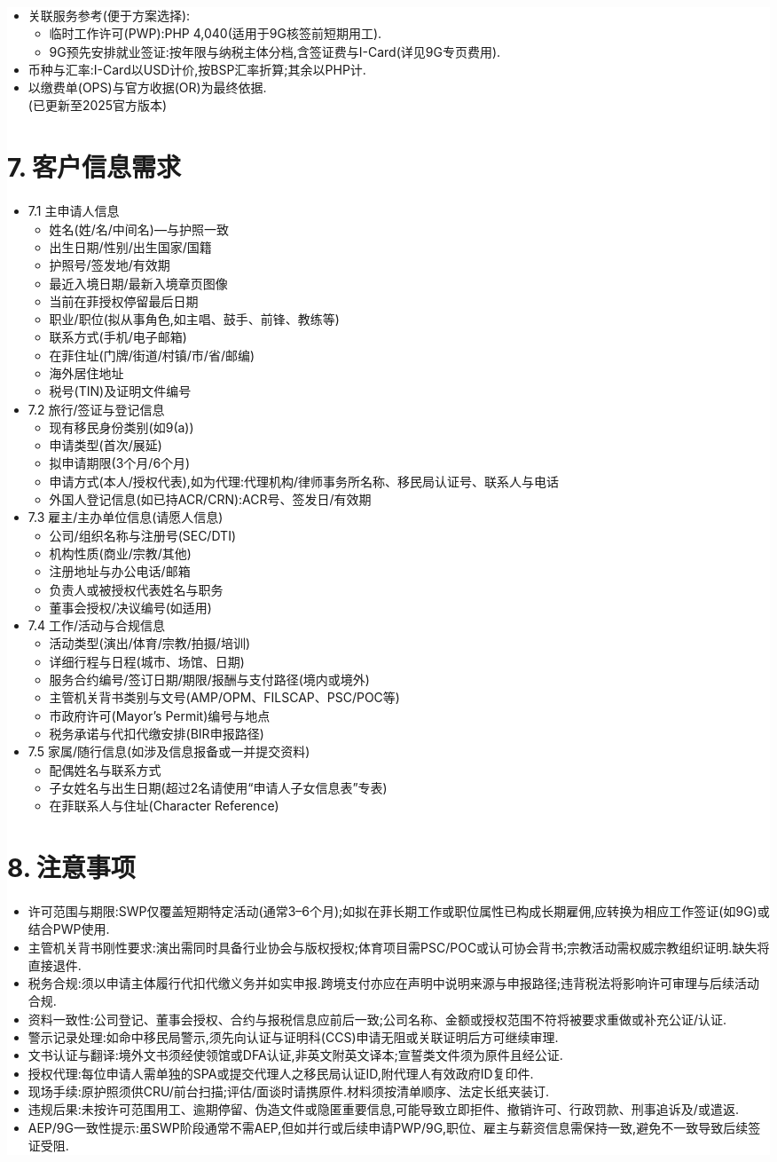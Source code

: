 - 关联服务参考(便于方案选择):  
  - 临时工作许可(PWP):PHP 4,040(适用于9G核签前短期用工).  
  - 9G预先安排就业签证:按年限与纳税主体分档,含签证费与I-Card(详见9G专页费用).  
- 币种与汇率:I-Card以USD计价,按BSP汇率折算;其余以PHP计.  
- 以缴费单(OPS)与官方收据(OR)为最终依据.  
(已更新至2025官方版本)

# 7. 客户信息需求
- 7.1 主申请人信息
  - 姓名(姓/名/中间名)—与护照一致
  - 出生日期/性别/出生国家/国籍
  - 护照号/签发地/有效期
  - 最近入境日期/最新入境章页图像
  - 当前在菲授权停留最后日期
  - 职业/职位(拟从事角色,如主唱、鼓手、前锋、教练等)
  - 联系方式(手机/电子邮箱)
  - 在菲住址(门牌/街道/村镇/市/省/邮编)
  - 海外居住地址
  - 税号(TIN)及证明文件编号
- 7.2 旅行/签证与登记信息
  - 现有移民身份类别(如9(a))
  - 申请类型(首次/展延)
  - 拟申请期限(3个月/6个月)
  - 申请方式(本人/授权代表),如为代理:代理机构/律师事务所名称、移民局认证号、联系人与电话
  - 外国人登记信息(如已持ACR/CRN):ACR号、签发日/有效期
- 7.3 雇主/主办单位信息(请愿人信息)
  - 公司/组织名称与注册号(SEC/DTI)
  - 机构性质(商业/宗教/其他)
  - 注册地址与办公电话/邮箱
  - 负责人或被授权代表姓名与职务
  - 董事会授权/决议编号(如适用)
- 7.4 工作/活动与合规信息
  - 活动类型(演出/体育/宗教/拍摄/培训)
  - 详细行程与日程(城市、场馆、日期)
  - 服务合约编号/签订日期/期限/报酬与支付路径(境内或境外)
  - 主管机关背书类别与文号(AMP/OPM、FILSCAP、PSC/POC等)
  - 市政府许可(Mayor’s Permit)编号与地点
  - 税务承诺与代扣代缴安排(BIR申报路径)
- 7.5 家属/随行信息(如涉及信息报备或一并提交资料)
  - 配偶姓名与联系方式
  - 子女姓名与出生日期(超过2名请使用“申请人子女信息表”专表)
  - 在菲联系人与住址(Character Reference)

# 8. 注意事项
- 许可范围与期限:SWP仅覆盖短期特定活动(通常3–6个月);如拟在菲长期工作或职位属性已构成长期雇佣,应转换为相应工作签证(如9G)或结合PWP使用.
- 主管机关背书刚性要求:演出需同时具备行业协会与版权授权;体育项目需PSC/POC或认可协会背书;宗教活动需权威宗教组织证明.缺失将直接退件.
- 税务合规:须以申请主体履行代扣代缴义务并如实申报.跨境支付亦应在声明中说明来源与申报路径;违背税法将影响许可审理与后续活动合规.
- 资料一致性:公司登记、董事会授权、合约与报税信息应前后一致;公司名称、金额或授权范围不符将被要求重做或补充公证/认证.
- 警示记录处理:如命中移民局警示,须先向认证与证明科(CCS)申请无阻或关联证明后方可继续审理.
- 文书认证与翻译:境外文书须经使领馆或DFA认证,非英文附英文译本;宣誓类文件须为原件且经公证.
- 授权代理:每位申请人需单独的SPA或提交代理人之移民局认证ID,附代理人有效政府ID复印件.
- 现场手续:原护照须供CRU/前台扫描;评估/面谈时请携原件.材料须按清单顺序、法定长纸夹装订.
- 违规后果:未按许可范围用工、逾期停留、伪造文件或隐匿重要信息,可能导致立即拒件、撤销许可、行政罚款、刑事追诉及/或遣返.
- AEP/9G一致性提示:虽SWP阶段通常不需AEP,但如并行或后续申请PWP/9G,职位、雇主与薪资信息需保持一致,避免不一致导致后续签证受阻.
